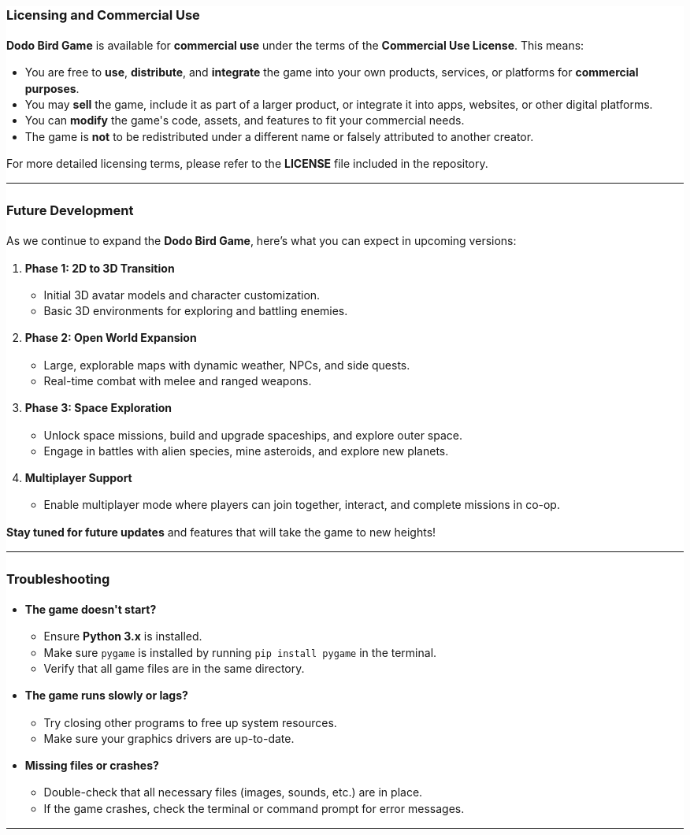 
### Licensing and Commercial Use

**Dodo Bird Game** is available for **commercial use** under the terms of the **Commercial Use License**. This means:

- You are free to **use**, **distribute**, and **integrate** the game into your own products, services, or platforms for **commercial purposes**.
- You may **sell** the game, include it as part of a larger product, or integrate it into apps, websites, or other digital platforms.
- You can **modify** the game's code, assets, and features to fit your commercial needs.
- The game is **not** to be redistributed under a different name or falsely attributed to another creator.

For more detailed licensing terms, please refer to the **LICENSE** file included in the repository.

---

### Future Development

As we continue to expand the **Dodo Bird Game**, here’s what you can expect in upcoming versions:

1. **Phase 1: 2D to 3D Transition**
   - Initial 3D avatar models and character customization.
   - Basic 3D environments for exploring and battling enemies.

2. **Phase 2: Open World Expansion**
   - Large, explorable maps with dynamic weather, NPCs, and side quests.
   - Real-time combat with melee and ranged weapons.

3. **Phase 3: Space Exploration**
   - Unlock space missions, build and upgrade spaceships, and explore outer space.
   - Engage in battles with alien species, mine asteroids, and explore new planets.

4. **Multiplayer Support**
   - Enable multiplayer mode where players can join together, interact, and complete missions in co-op.

**Stay tuned for future updates** and features that will take the game to new heights!

---

### Troubleshooting

- **The game doesn't start?**  
   - Ensure **Python 3.x** is installed.
   - Make sure `pygame` is installed by running `pip install pygame` in the terminal.
   - Verify that all game files are in the same directory.

- **The game runs slowly or lags?**  
   - Try closing other programs to free up system resources.
   - Make sure your graphics drivers are up-to-date.

- **Missing files or crashes?**  
   - Double-check that all necessary files (images, sounds, etc.) are in place.
   - If the game crashes, check the terminal or command prompt for error messages.

---